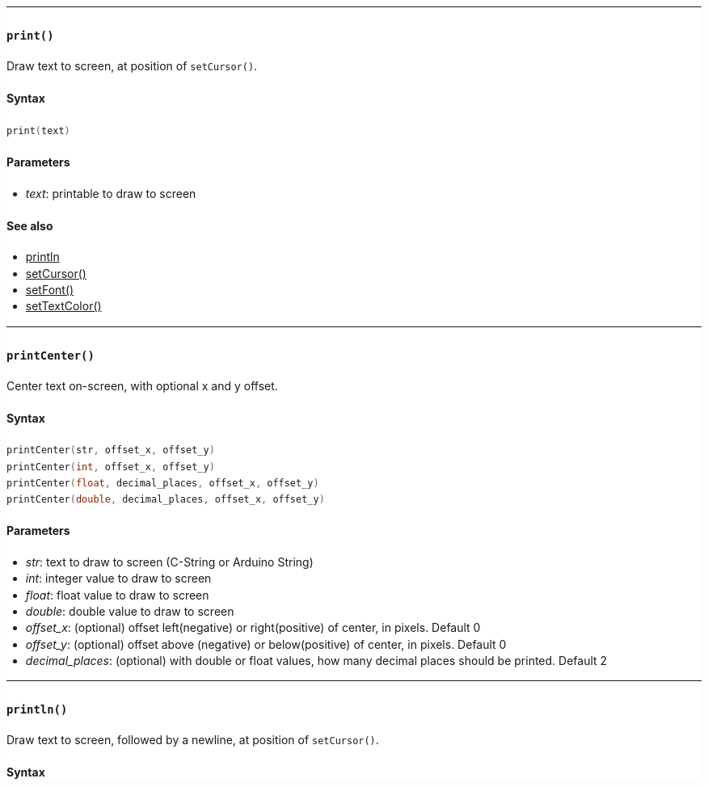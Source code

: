 ___
### `print()`

Draw text to screen, at position of `setCursor()`.

#### Syntax

```cpp
print(text)
```

#### Parameters

* _text_: printable to draw to screen

#### See also

* [println](#println)
* [setCursor()](#setcursor)
* [setFont()](#setfont)
* [setTextColor()](#settextcolor)

___
### `printCenter()`

Center text on-screen, with optional x and y offset.

#### Syntax

```cpp
printCenter(str, offset_x, offset_y)
printCenter(int, offset_x, offset_y)
printCenter(float, decimal_places, offset_x, offset_y)
printCenter(double, decimal_places, offset_x, offset_y)
```

#### Parameters

* _str_: text to draw to screen (C-String or Arduino String)
* _int_: integer value to draw to screen
* _float_: float value to draw to screen
* _double_: double value to draw to screen
* _offset\_x_: (optional) offset left(negative) or right(positive) of center, in pixels. Default 0
* _offset\_y_: (optional) offset above (negative) or below(positive) of center, in pixels. Default 0
* _decimal\_places_: (optional) with double or float values, how many decimal places should be printed. Default 2

___
### `println()`

Draw text to screen, followed by a newline, at position of `setCursor()`.

#### Syntax
